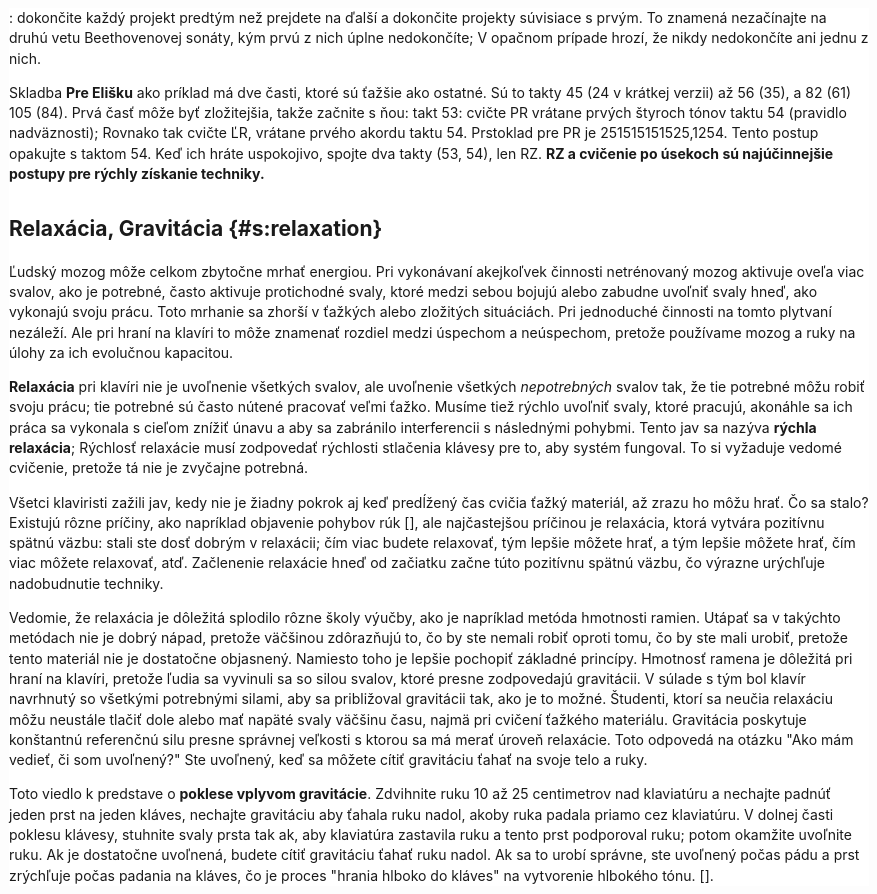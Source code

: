 :   dokončite každý projekt predtým než prejdete na ďalší a dokončite projekty súvisiace s prvým. To znamená nezačínajte na druhú vetu Beethovenovej sonáty, kým prvú z nich úplne nedokončíte; V opačnom prípade hrozí, že nikdy nedokončíte ani jednu z nich.

Skladba **Pre Elišku** ako príklad má dve časti, ktoré sú ťažšie ako ostatné. Sú to takty 45 (24 v krátkej verzii) až 56 (35), a 82 (61) 105 (84). Prvá časť môže byť zložitejšia, takže začnite s ňou: takt 53: cvičte PR vrátane prvých štyroch tónov taktu 54 (pravidlo nadväznosti); Rovnako tak cvičte ĽR, vrátane prvého akordu taktu 54. Prstoklad pre PR je 251515151525,1254. Tento postup opakujte s taktom 54. Keď ich hráte uspokojivo, spojte dva takty (53, 54), len RZ. **RZ a cvičenie po úsekoch sú najúčinnejšie postupy pre rýchly získanie techniky.**

Relaxácia, Gravitácia {#s:relaxation}
---------------------

Ľudský mozog môže celkom zbytočne mrhať energiou. Pri vykonávaní akejkoľvek činnosti netrénovaný mozog aktivuje oveľa viac svalov, ako je potrebné, často aktivuje protichodné svaly, ktoré medzi sebou bojujú alebo zabudne uvoľniť svaly hneď, ako vykonajú svoju prácu. Toto mrhanie sa zhorší v ťažkých alebo zložitých situáciách. Pri jednoduché činnosti na tomto plytvaní nezáleží. Ale pri hraní na klavíri to môže znamenať rozdiel medzi úspechom a neúspechom, pretože používame mozog a ruky na úlohy za ich evolučnou kapacitou.

**Relaxácia** pri klavíri nie je uvoľnenie všetkých svalov, ale uvoľnenie všetkých *nepotrebných* svalov tak, že tie potrebné môžu robiť svoju prácu; tie potrebné sú často nútené pracovať veľmi ťažko. Musíme tiež rýchlo uvoľniť svaly, ktoré pracujú, akonáhle sa ich práca sa vykonala s cieľom znížiť únavu a aby sa zabránilo interferencii s následnými pohybmi. Tento jav sa nazýva **rýchla relaxácia**; Rýchlosť relaxácie musí zodpovedať rýchlosti stlačenia klávesy pre to, aby systém fungoval. To si vyžaduje vedomé cvičenie, pretože tá nie je zvyčajne potrebná.

Všetci klaviristi zažili jav, kedy nie je žiadny pokrok aj keď predĺžený čas cvičia ťažký materiál, až zrazu ho môžu hrať. Čo sa stalo? Existujú rôzne príčiny, ako napríklad objavenie pohybov rúk \[\], ale najčastejšou príčinou je relaxácia, ktorá vytvára pozitívnu spätnú väzbu: stali ste dosť dobrým v relaxácii; čím viac budete relaxovať, tým lepšie môžete hrať, a tým lepšie môžete hrať, čím viac môžete relaxovať, atď. Začlenenie relaxácie hneď od začiatku začne túto pozitívnu spätnú väzbu, čo výrazne urýchľuje nadobudnutie techniky.

Vedomie, že relaxácia je dôležitá splodilo rôzne školy výučby, ako je napríklad metóda hmotnosti ramien. Utápať sa v takýchto metódach nie je dobrý nápad, pretože väčšinou zdôrazňujú to, čo by ste nemali robiť oproti tomu, čo by ste mali urobiť, pretože tento materiál nie je dostatočne objasnený. Namiesto toho je lepšie pochopiť základné princípy. Hmotnosť ramena je dôležitá pri hraní na klavíri, pretože ľudia sa vyvinuli sa so silou svalov, ktoré presne zodpovedajú gravitácii. V súlade s tým bol klavír navrhnutý so všetkými potrebnými silami, aby sa približoval gravitácii tak, ako je to možné. Študenti, ktorí sa neučia relaxáciu môžu neustále tlačiť dole alebo mať napäté svaly väčšinu času, najmä pri cvičení ťažkého materiálu. Gravitácia poskytuje konštantnú referenčnú silu presne správnej veľkosti s ktorou sa má merať úroveň relaxácie. Toto odpovedá na otázku "Ako mám vedieť, či som uvoľnený?" Ste uvoľnený, keď sa môžete cítiť gravitáciu ťahať na svoje telo a ruky.

Toto viedlo k predstave o **poklese vplyvom gravitácie**. Zdvihnite ruku 10 až 25 centimetrov nad klaviatúru a nechajte padnúť jeden prst na jeden kláves, nechajte gravitáciu aby ťahala ruku nadol, akoby ruka padala priamo cez klaviatúru. V dolnej časti poklesu klávesy, stuhnite svaly prsta tak ak, aby klaviatúra zastavila ruku a tento prst podporoval ruku; potom okamžite uvoľnite ruku. Ak je dostatočne uvoľnená, budete cítiť gravitáciu ťahať ruku nadol. Ak sa to urobí správne, ste uvoľnený počas pádu a prst zrýchľuje počas padania na kláves, čo je proces "hrania hlboko do kláves" na vytvorenie hlbokého tónu. \[\].
